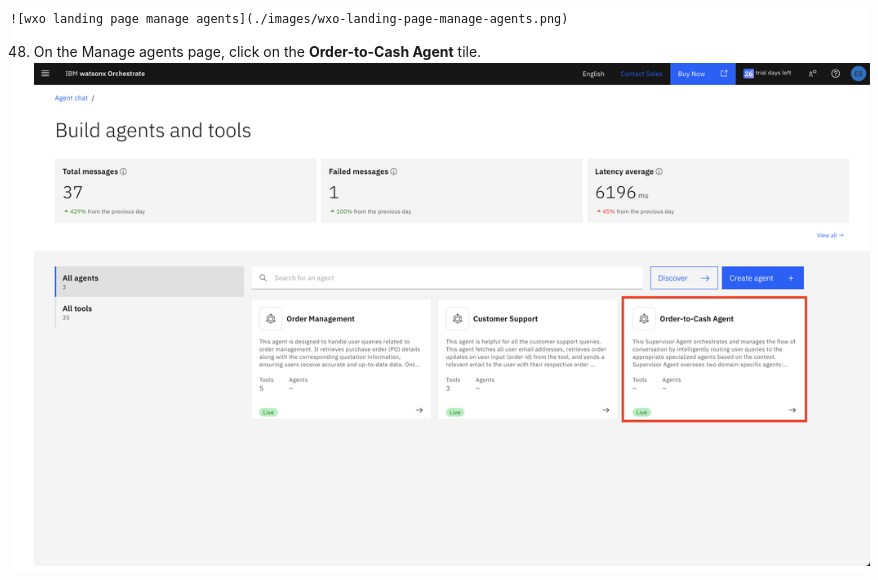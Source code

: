     ![wxo landing page manage agents](./images/wxo-landing-page-manage-agents.png)

48. On the Manage agents page, click on the **Order-to-Cash Agent** tile.
    ![wxo collaborator agents](./images/img39.png)
